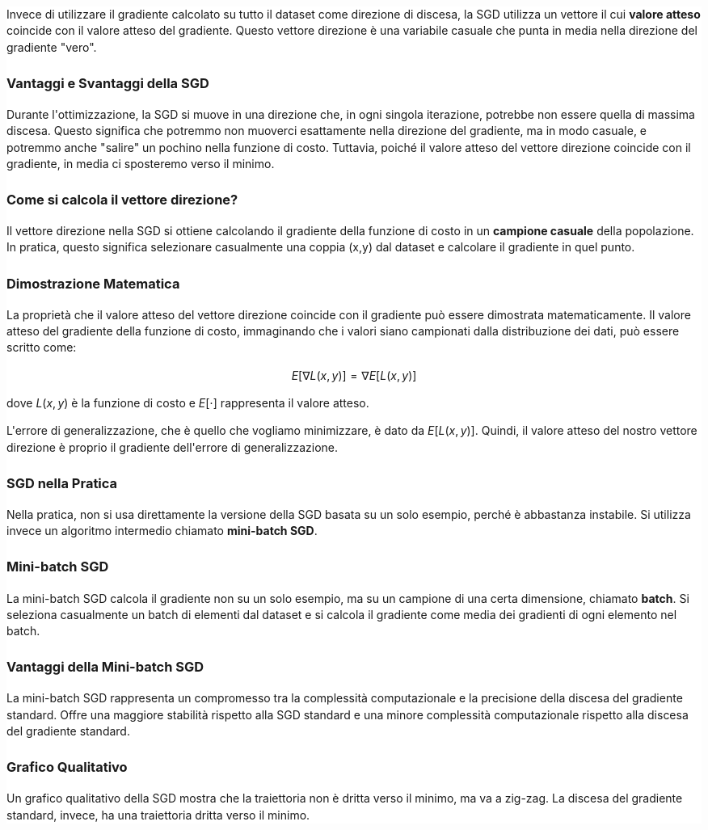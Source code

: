 Invece di utilizzare il gradiente calcolato su tutto il dataset come direzione di discesa, la SGD utilizza un vettore il cui **valore atteso** coincide con il valore atteso del gradiente. Questo vettore direzione è una variabile casuale che punta in media nella direzione del gradiente "vero".

### Vantaggi e Svantaggi della SGD

Durante l'ottimizzazione, la SGD si muove in una direzione che, in ogni singola iterazione, potrebbe non essere quella di massima discesa. Questo significa che potremmo non muoverci esattamente nella direzione del gradiente, ma in modo casuale, e potremmo anche "salire" un pochino nella funzione di costo. Tuttavia, poiché il valore atteso del vettore direzione coincide con il gradiente, in media ci sposteremo verso il minimo.

### Come si calcola il vettore direzione?

Il vettore direzione nella SGD si ottiene calcolando il gradiente della funzione di costo in un **campione casuale** della popolazione. In pratica, questo significa selezionare casualmente una coppia (x,y) dal dataset e calcolare il gradiente in quel punto.

### Dimostrazione Matematica

La proprietà che il valore atteso del vettore direzione coincide con il gradiente può essere dimostrata matematicamente. Il valore atteso del gradiente della funzione di costo, immaginando che i valori siano campionati dalla distribuzione dei dati, può essere scritto come:

$$E[\nabla L(x,y)] = \nabla E[L(x,y)]$$

dove $L(x,y)$ è la funzione di costo e $E[\cdot]$ rappresenta il valore atteso.

L'errore di generalizzazione, che è quello che vogliamo minimizzare, è dato da $E[L(x,y)]$. Quindi, il valore atteso del nostro vettore direzione è proprio il gradiente dell'errore di generalizzazione.

### SGD nella Pratica

Nella pratica, non si usa direttamente la versione della SGD basata su un solo esempio, perché è abbastanza instabile. Si utilizza invece un algoritmo intermedio chiamato **mini-batch SGD**.

### Mini-batch SGD

La mini-batch SGD calcola il gradiente non su un solo esempio, ma su un campione di una certa dimensione, chiamato **batch**. Si seleziona casualmente un batch di elementi dal dataset e si calcola il gradiente come media dei gradienti di ogni elemento nel batch.

### Vantaggi della Mini-batch SGD

La mini-batch SGD rappresenta un compromesso tra la complessità computazionale e la precisione della discesa del gradiente standard. Offre una maggiore stabilità rispetto alla SGD standard e una minore complessità computazionale rispetto alla discesa del gradiente standard.

### Grafico Qualitativo

Un grafico qualitativo della SGD mostra che la traiettoria non è dritta verso il minimo, ma va a zig-zag. La discesa del gradiente standard, invece, ha una traiettoria dritta verso il minimo.
